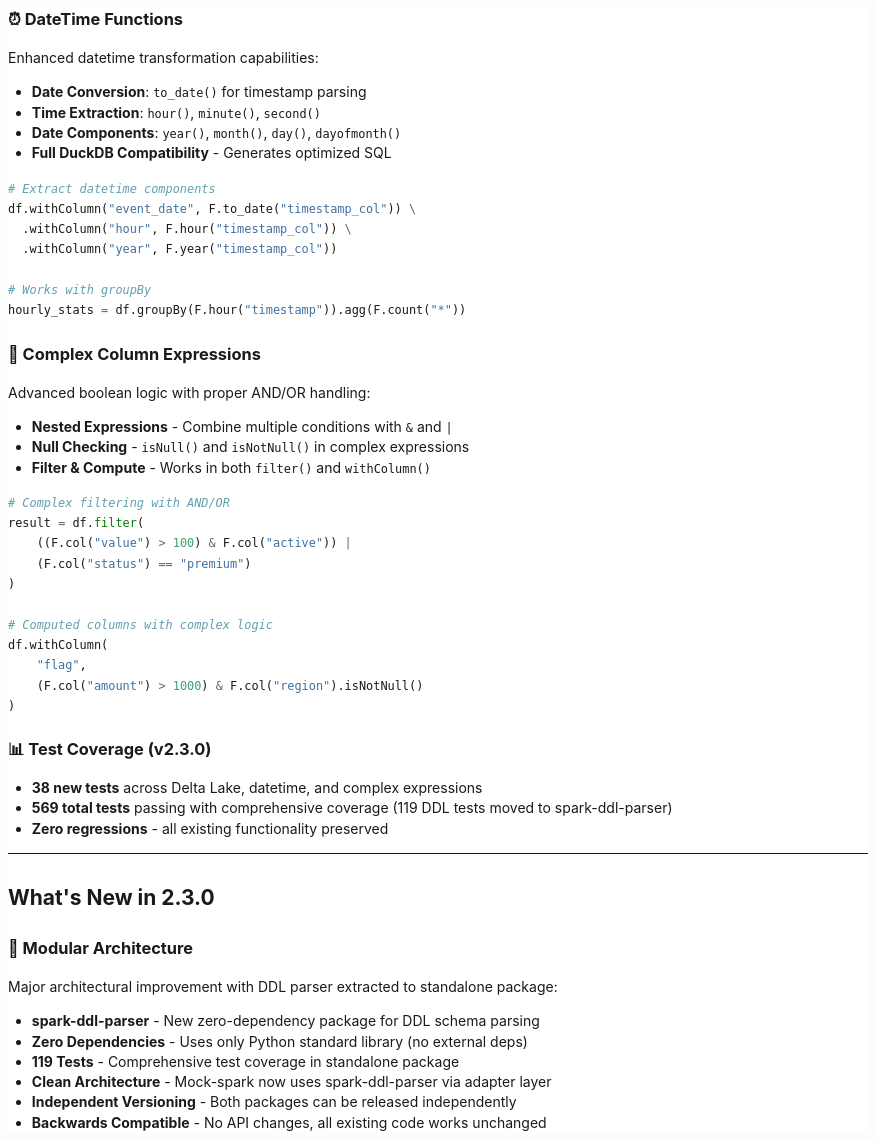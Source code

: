 ### ⏰ DateTime Functions
Enhanced datetime transformation capabilities:

- **Date Conversion**: `to_date()` for timestamp parsing
- **Time Extraction**: `hour()`, `minute()`, `second()`
- **Date Components**: `year()`, `month()`, `day()`, `dayofmonth()`
- **Full DuckDB Compatibility** - Generates optimized SQL

```python
# Extract datetime components
df.withColumn("event_date", F.to_date("timestamp_col")) \
  .withColumn("hour", F.hour("timestamp_col")) \
  .withColumn("year", F.year("timestamp_col"))

# Works with groupBy
hourly_stats = df.groupBy(F.hour("timestamp")).agg(F.count("*"))
```

### 🔗 Complex Column Expressions
Advanced boolean logic with proper AND/OR handling:

- **Nested Expressions** - Combine multiple conditions with `&` and `|`
- **Null Checking** - `isNull()` and `isNotNull()` in complex expressions
- **Filter & Compute** - Works in both `filter()` and `withColumn()`

```python
# Complex filtering with AND/OR
result = df.filter(
    ((F.col("value") > 100) & F.col("active")) | 
    (F.col("status") == "premium")
)

# Computed columns with complex logic
df.withColumn(
    "flag",
    (F.col("amount") > 1000) & F.col("region").isNotNull()
)
```

### 📊 Test Coverage (v2.3.0)
- **38 new tests** across Delta Lake, datetime, and complex expressions
- **569 total tests** passing with comprehensive coverage (119 DDL tests moved to spark-ddl-parser)
- **Zero regressions** - all existing functionality preserved

---

## What's New in 2.3.0

### 🔧 Modular Architecture
Major architectural improvement with DDL parser extracted to standalone package:

- **spark-ddl-parser** - New zero-dependency package for DDL schema parsing
- **Zero Dependencies** - Uses only Python standard library (no external deps)
- **119 Tests** - Comprehensive test coverage in standalone package
- **Clean Architecture** - Mock-spark now uses spark-ddl-parser via adapter layer
- **Independent Versioning** - Both packages can be released independently
- **Backwards Compatible** - No API changes, all existing code works unchanged
